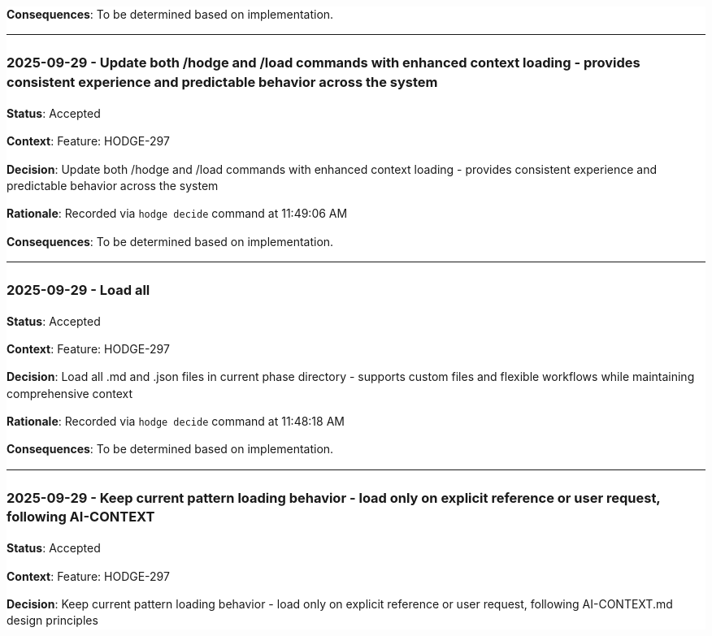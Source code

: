 **Consequences**:
To be determined based on implementation.

---


### 2025-09-29 - Update both /hodge and /load commands with enhanced context loading - provides consistent experience and predictable behavior across the system

**Status**: Accepted

**Context**:
Feature: HODGE-297

**Decision**:
Update both /hodge and /load commands with enhanced context loading - provides consistent experience and predictable behavior across the system

**Rationale**:
Recorded via `hodge decide` command at 11:49:06 AM

**Consequences**:
To be determined based on implementation.

---


### 2025-09-29 - Load all

**Status**: Accepted

**Context**:
Feature: HODGE-297

**Decision**:
Load all .md and .json files in current phase directory - supports custom files and flexible workflows while maintaining comprehensive context

**Rationale**:
Recorded via `hodge decide` command at 11:48:18 AM

**Consequences**:
To be determined based on implementation.

---


### 2025-09-29 - Keep current pattern loading behavior - load only on explicit reference or user request, following AI-CONTEXT

**Status**: Accepted

**Context**:
Feature: HODGE-297

**Decision**:
Keep current pattern loading behavior - load only on explicit reference or user request, following AI-CONTEXT.md design principles
